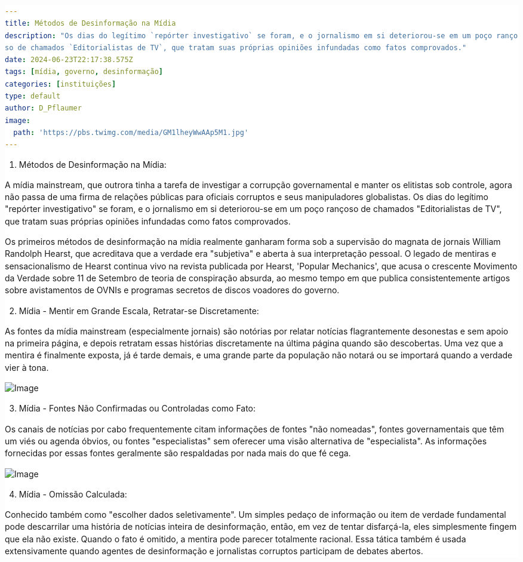 ```yaml
---
title: Métodos de Desinformação na Mídia
description: "Os dias do legítimo `repórter investigativo` se foram, e o jornalismo em si deteriorou-se em um poço rançoso de chamados `Editorialistas de TV`, que tratam suas próprias opiniões infundadas como fatos comprovados."
date: 2024-06-23T22:17:38.575Z
tags: [mídia, governo, desinformação]
categories: [instituições]
type: default
author: D_Pflaumer
image:
  path: 'https://pbs.twimg.com/media/GM1lheyWwAAp5M1.jpg'
---
```



1. Métodos de Desinformação na Mídia:

A mídia mainstream, que outrora tinha a tarefa de investigar a corrupção governamental e manter os elitistas sob controle, agora não passa de uma firma de relações públicas para oficiais corruptos e seus manipuladores globalistas. Os dias do legítimo "repórter investigativo" se foram, e o jornalismo em si deteriorou-se em um poço rançoso de chamados "Editorialistas de TV", que tratam suas próprias opiniões infundadas como fatos comprovados.

Os primeiros métodos de desinformação na mídia realmente ganharam forma sob a supervisão do magnata de jornais William Randolph Hearst, que acreditava que a verdade era "subjetiva" e aberta à sua interpretação pessoal. O legado de mentiras e sensacionalismo de Hearst continua vivo na revista publicada por Hearst, 'Popular Mechanics', que acusa o crescente Movimento da Verdade sobre 11 de Setembro de teoria de conspiração absurda, ao mesmo tempo em que publica consistentemente artigos sobre avistamentos de OVNIs e programas secretos de discos voadores do governo.

2. Mídia - Mentir em Grande Escala, Retratar-se Discretamente:

As fontes da mídia mainstream (especialmente jornais) são notórias por relatar notícias flagrantemente desonestas e sem apoio na primeira página, e depois retratam essas histórias discretamente na última página quando são descobertas. Uma vez que a mentira é finalmente exposta, já é tarde demais, e uma grande parte da população não notará ou se importará quando a verdade vier à tona.

![Image](https://pbs.twimg.com/media/GM1lvurWUAActMb.jpg)


3. Mídia - Fontes Não Confirmadas ou Controladas como Fato:

Os canais de notícias por cabo frequentemente citam informações de fontes "não nomeadas", fontes governamentais que têm um viés ou agenda óbvios, ou fontes "especialistas" sem oferecer uma visão alternativa de "especialista". As informações fornecidas por essas fontes geralmente são respaldadas por nada mais do que fé cega.

![Image](https://pbs.twimg.com/media/GM1l4NyXIAEBN79.jpg)


4. Mídia - Omissão Calculada:

Conhecido também como "escolher dados seletivamente". Um simples pedaço de informação ou item de verdade fundamental pode descarrilar uma história de notícias inteira de desinformação, então, em vez de tentar disfarçá-la, eles simplesmente fingem que ela não existe. Quando o fato é omitido, a mentira pode parecer totalmente racional. Essa tática também é usada extensivamente quando agentes de desinformação e jornalistas corruptos participam de debates abertos.
